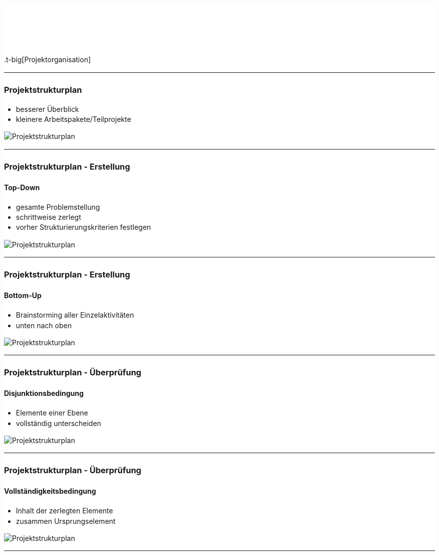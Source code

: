 <br /><br /><br /><br /><br />
.t-big[Projektorganisation]

---

### Projektstrukturplan

- besserer Überblick
- kleinere Arbeitspakete/Teilprojekte

![Projektstrukturplan](folien/4_projektorganisation/images/Projektstrukturplan.png)

---

### Projektstrukturplan - Erstellung
#### Top-Down

- gesamte Problemstellung
- schrittweise zerlegt
- vorher Strukturierungskriterien festlegen

![Projektstrukturplan](folien/4_projektorganisation/images/Projektstrukturplan_Top-Down.png)

---

### Projektstrukturplan - Erstellung
#### Bottom-Up

- Brainstorming aller Einzelaktivitäten
- unten nach oben

![Projektstrukturplan](folien/4_projektorganisation/images/Projektstrukturplan_Bottom-Up.png)

---

### Projektstrukturplan - Überprüfung
#### Disjunktionsbedingung

- Elemente einer Ebene
- vollständig unterscheiden

![Projektstrukturplan](folien/4_projektorganisation/images/Projektstrukturplan_Disjunktionsbedingung.png)

---

### Projektstrukturplan - Überprüfung
#### Vollständigkeitsbedingung

- Inhalt der zerlegten Elemente
- zusammen Ursprungselement

![Projektstrukturplan](folien/4_projektorganisation/images/Projektstrukturplan_Vollstaendigkeitsbedingung.png)

---
